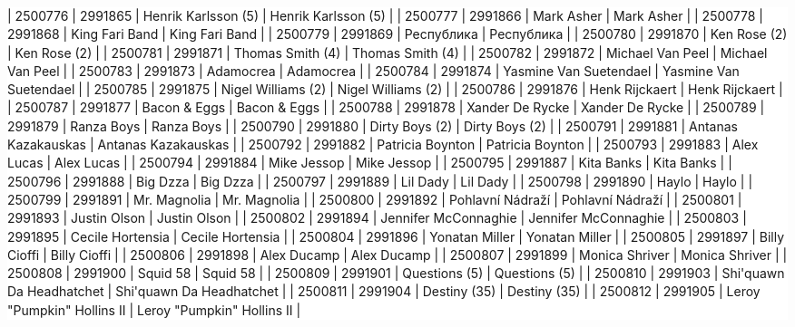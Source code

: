 | 2500776 | 2991865 | Henrik Karlsson (5) | Henrik Karlsson (5) |
| 2500777 | 2991866 | Mark Asher | Mark Asher |
| 2500778 | 2991868 | King Fari Band | King Fari Band |
| 2500779 | 2991869 | Республика | Республика |
| 2500780 | 2991870 | Ken Rose (2) | Ken Rose (2) |
| 2500781 | 2991871 | Thomas Smith (4) | Thomas Smith (4) |
| 2500782 | 2991872 | Michael Van Peel | Michael Van Peel |
| 2500783 | 2991873 | Adamocrea | Adamocrea |
| 2500784 | 2991874 | Yasmine Van Suetendael | Yasmine Van Suetendael |
| 2500785 | 2991875 | Nigel Williams (2) | Nigel Williams (2) |
| 2500786 | 2991876 | Henk Rijckaert | Henk Rijckaert |
| 2500787 | 2991877 | Bacon & Eggs | Bacon & Eggs |
| 2500788 | 2991878 | Xander De Rycke | Xander De Rycke |
| 2500789 | 2991879 | Ranza Boys | Ranza Boys |
| 2500790 | 2991880 | Dirty Boys (2) | Dirty Boys (2) |
| 2500791 | 2991881 | Antanas Kazakauskas | Antanas Kazakauskas |
| 2500792 | 2991882 | Patricia Boynton | Patricia Boynton |
| 2500793 | 2991883 | Alex Lucas | Alex Lucas |
| 2500794 | 2991884 | Mike Jessop | Mike Jessop |
| 2500795 | 2991887 | Kita Banks | Kita Banks |
| 2500796 | 2991888 | Big Dzza | Big Dzza |
| 2500797 | 2991889 | Lil Dady | Lil Dady |
| 2500798 | 2991890 | Haylo | Haylo |
| 2500799 | 2991891 | Mr. Magnolia | Mr. Magnolia |
| 2500800 | 2991892 | Pohlavní Nádraží | Pohlavní Nádraží |
| 2500801 | 2991893 | Justin Olson | Justin Olson |
| 2500802 | 2991894 | Jennifer McConnaghie | Jennifer McConnaghie |
| 2500803 | 2991895 | Cecile Hortensia | Cecile Hortensia |
| 2500804 | 2991896 | Yonatan Miller | Yonatan Miller |
| 2500805 | 2991897 | Billy Cioffi | Billy Cioffi |
| 2500806 | 2991898 | Alex Ducamp | Alex Ducamp |
| 2500807 | 2991899 | Monica Shriver | Monica Shriver |
| 2500808 | 2991900 | Squid 58 | Squid 58 |
| 2500809 | 2991901 | Questions (5) | Questions (5) |
| 2500810 | 2991903 | Shi'quawn Da Headhatchet | Shi'quawn Da Headhatchet |
| 2500811 | 2991904 | Destiny (35) | Destiny (35) |
| 2500812 | 2991905 | Leroy "Pumpkin" Hollins II | Leroy "Pumpkin" Hollins II |